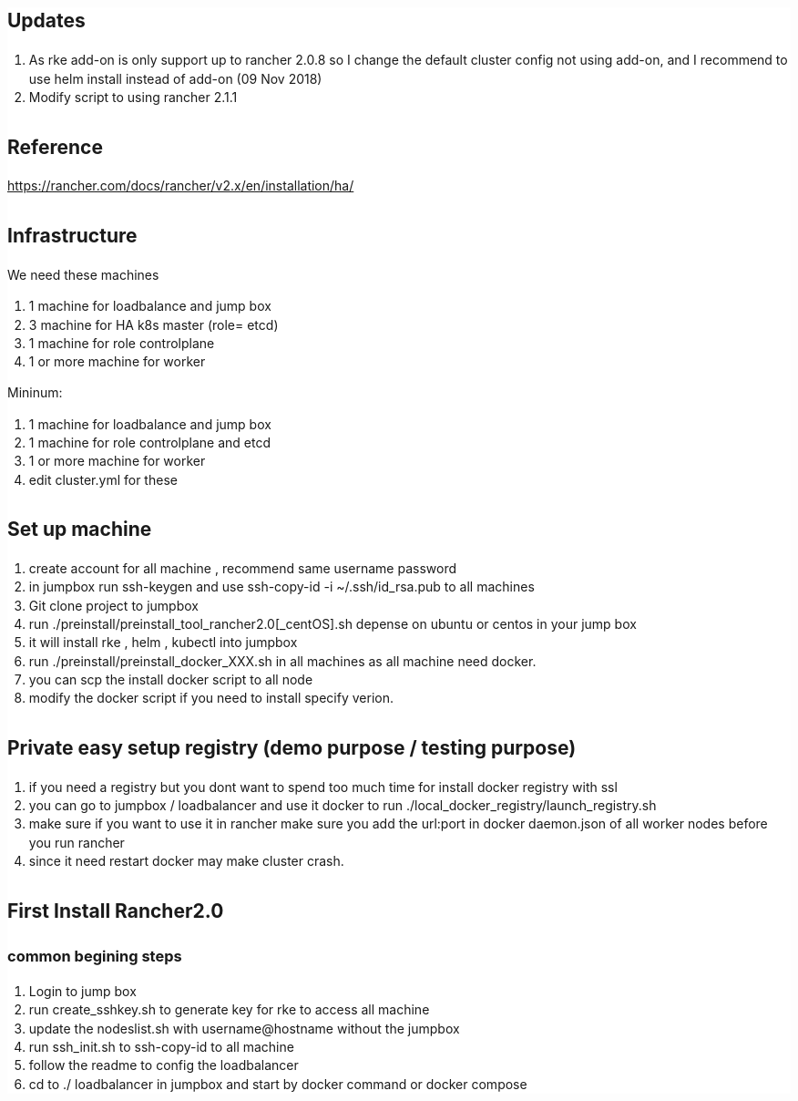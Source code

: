 ## Updates
1. As rke add-on is only support up to rancher 2.0.8 so I change the default cluster config not using add-on, and I recommend to use helm install instead of add-on (09 Nov 2018)
2. Modify script to using rancher 2.1.1

## Reference
https://rancher.com/docs/rancher/v2.x/en/installation/ha/


## Infrastructure
We need these machines
1. 1 machine for loadbalance and jump box
2. 3 machine for HA k8s master (role= etcd)
3. 1 machine for role controlplane
3. 1 or more machine for worker

Mininum:
1. 1 machine for loadbalance and jump box
2. 1 machine for role controlplane and etcd
3. 1 or more machine for worker
4. edit cluster.yml for these


## Set up machine
1. create account for all machine , recommend same username password
2. in jumpbox run ssh-keygen and use ssh-copy-id -i ~/.ssh/id_rsa.pub to all machines
3. Git clone project to jumpbox
4. run ./preinstall/preinstall_tool_rancher2.0[_centOS].sh depense on ubuntu or centos in your jump box
5. it will install rke , helm , kubectl into jumpbox
6. run ./preinstall/preinstall_docker_XXX.sh in all machines as all machine need docker.
7. you can scp the install docker script to all node
8. modify the docker script if you need to install specify verion.

## Private easy setup registry (demo purpose / testing purpose)
1. if you need a registry but you dont want to spend too much time for install docker registry with ssl
2. you can go to jumpbox / loadbalancer and use it docker to run ./local_docker_registry/launch_registry.sh
3. make sure if you want to use it in rancher make sure you add the url:port in docker daemon.json of all worker nodes before you run rancher
4. since it need restart docker may make cluster crash.



## First Install Rancher2.0

### common begining steps
1. Login to jump box
2. run create_sshkey.sh to generate key for rke to access all machine
3. update the nodeslist.sh with username@hostname without the jumpbox
4. run ssh_init.sh to ssh-copy-id to all machine 
5. follow the readme to config the loadbalancer 
6. cd to ./ loadbalancer in jumpbox and start by docker command or docker compose
